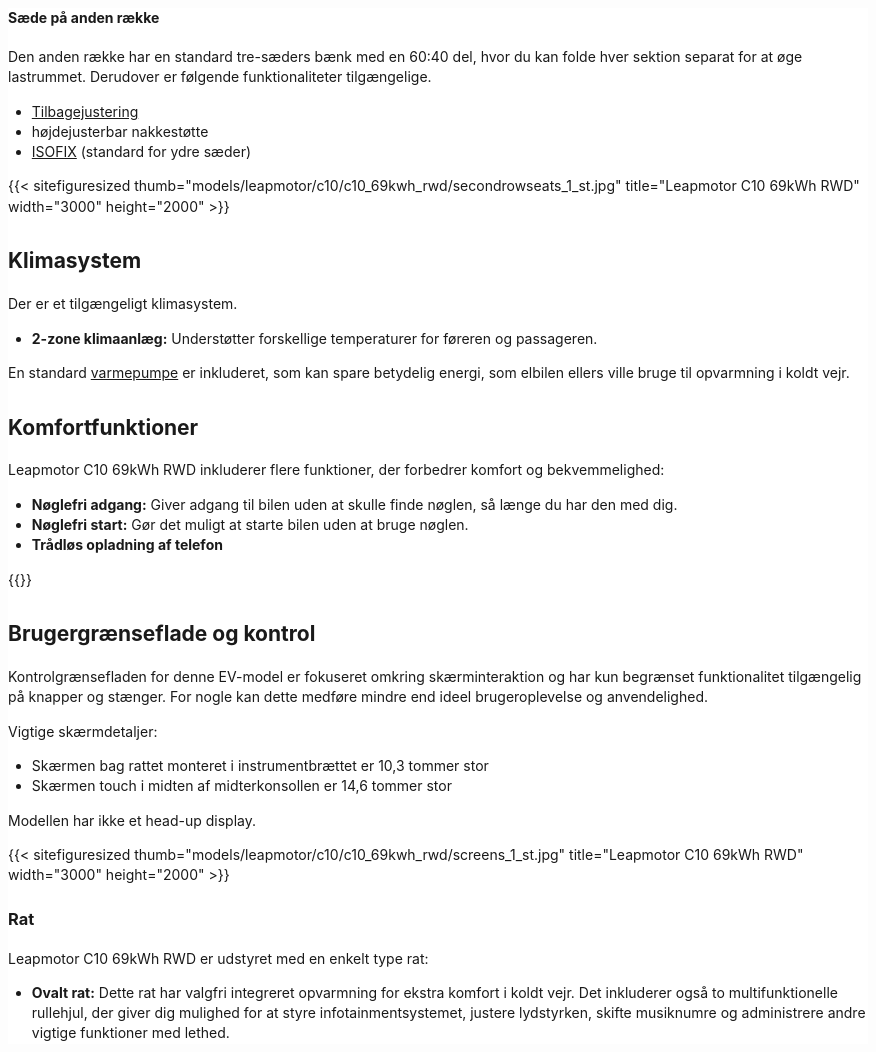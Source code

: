 #### Sæde på anden række

Den anden række har en standard tre-sæders bænk med en 60:40 del, hvor du kan folde hver sektion separat for at øge lastrummet. Derudover er følgende funktionaliteter tilgængelige.

- [Tilbagejustering](../../../../technology/seats/adjustment/#recline-adjustment)
- højdejusterbar nakkestøtte
- [ISOFIX](../../../../technology/seats/adjustment/#isofix) (standard for ydre sæder)

{{< sitefiguresized thumb="models/leapmotor/c10/c10_69kwh_rwd/secondrowseats_1_st.jpg" title="Leapmotor C10 69kWh RWD" width="3000" height="2000"  >}}

## Klimasystem

Der er et tilgængeligt klimasystem.

- **2-zone klimaanlæg:** Understøtter forskellige temperaturer for føreren og passageren.

En standard [varmepumpe](../../../../technology/hvac/#heat-pump) er inkluderet, som kan spare betydelig energi, som elbilen ellers ville bruge til opvarmning i koldt vejr.

## Komfortfunktioner

Leapmotor C10 69kWh RWD inkluderer flere funktioner, der forbedrer komfort og bekvemmelighed:

- **Nøglefri adgang:** Giver adgang til bilen uden at skulle finde nøglen, så længe du har den med dig.
- **Nøglefri start:** Gør det muligt at starte bilen uden at bruge nøglen.
- **Trådløs opladning af telefon**

{{<evkxdisplayaddarticle />}}

## Brugergrænseflade og kontrol

Kontrolgrænsefladen for denne EV-model er fokuseret omkring skærminteraktion og har kun begrænset funktionalitet tilgængelig på knapper og stænger. For nogle kan dette medføre mindre end ideel brugeroplevelse og anvendelighed.

Vigtige skærmdetaljer:

- Skærmen  bag rattet monteret i instrumentbrættet er 10,3 tommer stor
- Skærmen touch i midten af midterkonsollen er 14,6 tommer stor

Modellen har ikke et head-up display.

{{< sitefiguresized thumb="models/leapmotor/c10/c10_69kwh_rwd/screens_1_st.jpg" title="Leapmotor C10 69kWh RWD" width="3000" height="2000"  >}}

### Rat

Leapmotor C10 69kWh RWD er udstyret med en enkelt type rat:

- **Ovalt rat:** Dette rat har valgfri integreret opvarmning for ekstra komfort i koldt vejr. Det inkluderer også to multifunktionelle rullehjul, der giver dig mulighed for at styre infotainmentsystemet, justere lydstyrken, skifte musiknumre og administrere andre vigtige funktioner med lethed.
